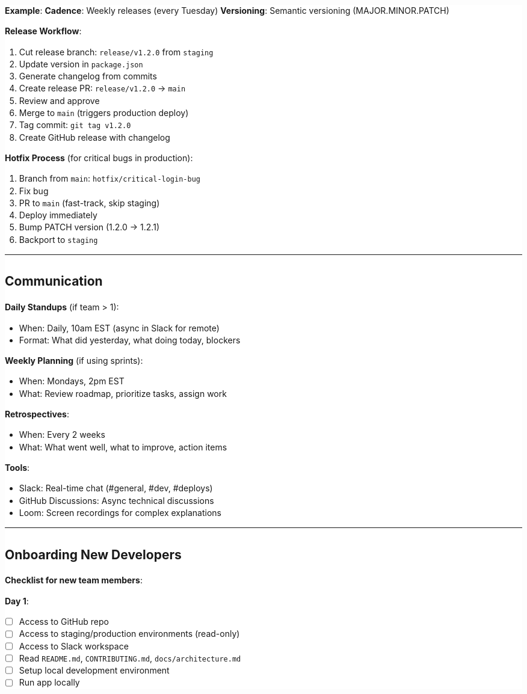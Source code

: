 **Example**:
**Cadence**: Weekly releases (every Tuesday)
**Versioning**: Semantic versioning (MAJOR.MINOR.PATCH)

**Release Workflow**:
1. Cut release branch: `release/v1.2.0` from `staging`
2. Update version in `package.json`
3. Generate changelog from commits
4. Create release PR: `release/v1.2.0` → `main`
5. Review and approve
6. Merge to `main` (triggers production deploy)
7. Tag commit: `git tag v1.2.0`
8. Create GitHub release with changelog

**Hotfix Process** (for critical bugs in production):
1. Branch from `main`: `hotfix/critical-login-bug`
2. Fix bug
3. PR to `main` (fast-track, skip staging)
4. Deploy immediately
5. Bump PATCH version (1.2.0 → 1.2.1)
6. Backport to `staging`

---

## Communication

**Daily Standups** (if team > 1):
- When: Daily, 10am EST (async in Slack for remote)
- Format: What did yesterday, what doing today, blockers

**Weekly Planning** (if using sprints):
- When: Mondays, 2pm EST
- What: Review roadmap, prioritize tasks, assign work

**Retrospectives**:
- When: Every 2 weeks
- What: What went well, what to improve, action items

**Tools**:
- Slack: Real-time chat (#general, #dev, #deploys)
- GitHub Discussions: Async technical discussions
- Loom: Screen recordings for complex explanations

---

## Onboarding New Developers

**Checklist for new team members**:

**Day 1**:
- [ ] Access to GitHub repo
- [ ] Access to staging/production environments (read-only)
- [ ] Access to Slack workspace
- [ ] Read `README.md`, `CONTRIBUTING.md`, `docs/architecture.md`
- [ ] Setup local development environment
- [ ] Run app locally
